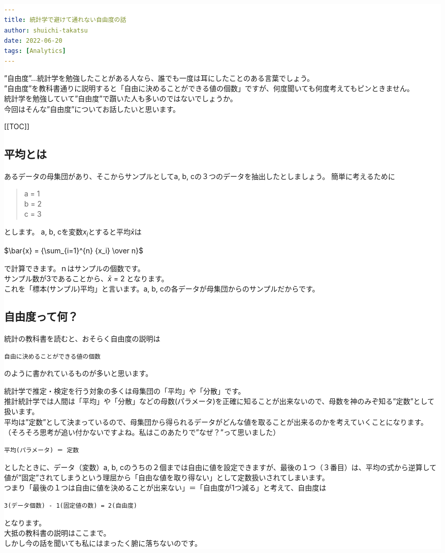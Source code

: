 ```yaml
---
title: 統計学で避けて通れない自由度の話
author: shuichi-takatsu
date: 2022-06-20
tags: [Analytics]
---
```


”自由度”…統計学を勉強したことがある人なら、誰でも一度は耳にしたことのある言葉でしょう。  
”自由度”を教科書通りに説明すると「自由に決めることができる値の個数」ですが、何度聞いても何度考えてもピンときません。  
統計学を勉強していて”自由度”で躓いた人も多いのではないでしょうか。    
今回はそんな”自由度”についてお話したいと思います。

[[TOC]]

## 平均とは

あるデータの母集団があり、そこからサンプルとしてa, b, cの３つのデータを抽出したとしましょう。
簡単に考えるために

> a = 1  
> b = 2  
> c = 3

とします。
a, b, cを変数${x_i}$とすると平均${\bar{x}}$は  

$\bar{x} = {\sum_{i=1}^{n} {x_i} \over n}$

で計算できます。ｎはサンプルの個数です。  
サンプル数が3であることから、$\bar{x}$ = 2 となります。  
これを「標本(サンプル)平均」と言います。a, b, cの各データが母集団からのサンプルだからです。

## 自由度って何？

統計の教科書を読むと、おそらく自由度の説明は  

`自由に決めることができる値の個数`

のように書かれているものが多いと思います。  

統計学で推定・検定を行う対象の多くは母集団の「平均」や「分散」です。  
推計統計学では人間は「平均」や「分散」などの母数(パラメータ)を正確に知ることが出来ないので、母数を神のみぞ知る”定数”として扱います。  
平均は”定数”として決まっているので、母集団から得られるデータがどんな値を取ることが出来るのかを考えていくことになります。  
（そろそろ思考が追い付かないですよね。私はこのあたりで”なぜ？”って思いました）  

`平均(パラメータ) ＝ 定数`

としたときに、データ（変数）a, b, cのうちの２個までは自由に値を設定できますが、最後の１つ（３番目）は、平均の式から逆算して値が”固定”されてしまうという理屈から「自由な値を取り得ない」として定数扱いされてしまいます。  
つまり「最後の１つは自由に値を決めることが出来ない」＝「自由度が1つ減る」と考えて、自由度は

`3(データ個数) - 1(固定値の数) = 2(自由度)`

となります。  
大抵の教科書の説明はここまで。  
しかし今の話を聞いても私にはまったく腑に落ちないのです。  
